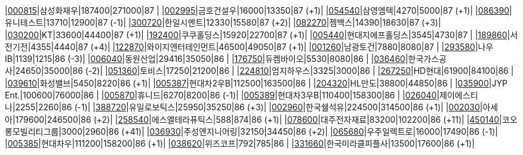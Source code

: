 |[000815](https://finance.daum.net/quotes/A000815)|삼성화재우|187400|271000|87 |
|[002995](https://finance.daum.net/quotes/A002995)|금호건설우|16000|13350|87 (+1)|
|[054540](https://finance.daum.net/quotes/A054540)|삼영엠텍|4270|5000|87 (+1)|
|[086390](https://finance.daum.net/quotes/A086390)|유니테스트|13710|12900|87 (-1)|
|[300720](https://finance.daum.net/quotes/A300720)|한일시멘트|12330|15580|87 (+2)|
|[082270](https://finance.daum.net/quotes/A082270)|젬백스|14390|18630|87 (+3)|
|[030200](https://finance.daum.net/quotes/A030200)|KT|33600|44400|87 (+1)|
|[192400](https://finance.daum.net/quotes/A192400)|쿠쿠홀딩스|15920|22700|87 (+1)|
|[005440](https://finance.daum.net/quotes/A005440)|현대지에프홀딩스|3545|4730|87 |
|[189860](https://finance.daum.net/quotes/A189860)|서전기전|4355|4440|87 (+4)|
|[122870](https://finance.daum.net/quotes/A122870)|와이지엔터테인먼트|46500|49050|87 (+1)|
|[001260](https://finance.daum.net/quotes/A001260)|남광토건|7880|8080|87 |
|[293580](https://finance.daum.net/quotes/A293580)|나우IB|1139|1215|86 (-3)|
|[006040](https://finance.daum.net/quotes/A006040)|동원산업|29416|35050|86 |
|[176750](https://finance.daum.net/quotes/A176750)|듀켐바이오|5530|8080|86 |
|[036460](https://finance.daum.net/quotes/A036460)|한국가스공사|24650|35000|86 (-2)|
|[051360](https://finance.daum.net/quotes/A051360)|토비스|17250|21200|86 |
|[224810](https://finance.daum.net/quotes/A224810)|엄지하우스|3325|3000|86 |
|[267250](https://finance.daum.net/quotes/A267250)|HD현대|61900|84100|86 |
|[039610](https://finance.daum.net/quotes/A039610)|화성밸브|5450|8220|86 (+1)|
|[005387](https://finance.daum.net/quotes/A005387)|현대차2우B|112500|163500|86 |
|[204320](https://finance.daum.net/quotes/A204320)|HL만도|38800|44850|86 |
|[035900](https://finance.daum.net/quotes/A035900)|JYP Ent.|100600|76000|86 |
|[005870](https://finance.daum.net/quotes/A005870)|휴니드|6270|8200|86 (-1)|
|[005389](https://finance.daum.net/quotes/A005389)|현대차3우B|110400|158300|86 |
|[026040](https://finance.daum.net/quotes/A026040)|제이에스티나|2255|2260|86 (-1)|
|[388720](https://finance.daum.net/quotes/A388720)|유일로보틱스|25950|35250|86 (+3)|
|[002960](https://finance.daum.net/quotes/A002960)|한국쉘석유|224500|314500|86 (+1)|
|[002030](https://finance.daum.net/quotes/A002030)|아세아|179600|246500|86 (+2)|
|[258540](https://finance.daum.net/quotes/A258540)|에스엘테라퓨틱스|588|874|86 (+1)|
|[078600](https://finance.daum.net/quotes/A078600)|대주전자재료|83200|102200|86 (+11)|
|[450140](https://finance.daum.net/quotes/A450140)|코오롱모빌리티그룹|3000|2960|86 (+41)|
|[036930](https://finance.daum.net/quotes/A036930)|주성엔지니어링|32150|34450|86 (+2)|
|[065680](https://finance.daum.net/quotes/A065680)|우주일렉트로|16000|17490|86 (-1)|
|[005385](https://finance.daum.net/quotes/A005385)|현대차우|111200|158200|86 (+1)|
|[038620](https://finance.daum.net/quotes/A038620)|위즈코프|792|785|86 |
|[331660](https://finance.daum.net/quotes/A331660)|한국미라클피플사|13500|17600|86 (+1)|